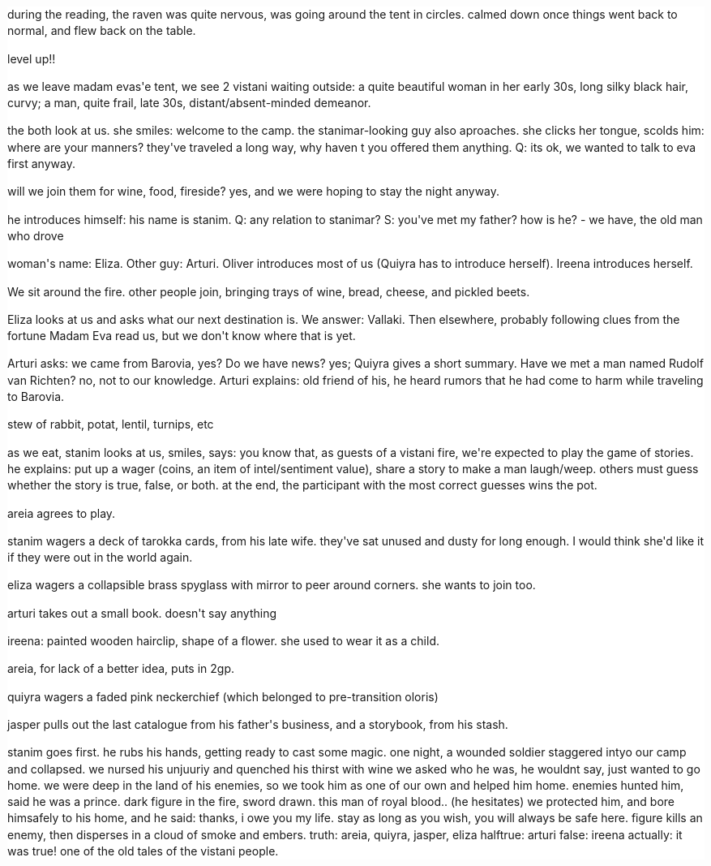 during the reading, the raven was quite nervous, was going around the tent in circles. calmed down once things went back to normal, and flew back on the table.

level up!!

as we leave madam evas'e tent, we see 2 vistani waiting outside: a quite beautiful woman in her early 30s, long silky black hair, curvy; a man, quite frail, late 30s, distant/absent-minded demeanor.

the both look at us. she smiles: welcome to the camp.
the stanimar-looking guy also aproaches. she clicks her tongue, scolds him: where are your manners? they've traveled a long way, why haven t you offered them anything.
Q: its ok, we wanted to talk to eva first anyway.

will we join them for wine, food, fireside? yes, and we were hoping to stay the night anyway.

he introduces himself: his name is stanim. Q: any relation to stanimar? S: you've met my father? how is he? - we have, the old man who drove

woman's name: Eliza. Other guy: Arturi. Oliver introduces most of us (Quiyra has to introduce herself). Ireena introduces herself.

We sit around the fire. other people join, bringing trays of wine, bread, cheese, and pickled beets.

Eliza looks at us and asks what our next destination is. We answer: Vallaki. Then elsewhere, probably following clues from the fortune Madam Eva read us, but we don't know where that is yet.

Arturi asks: we came from Barovia, yes? Do we have news? yes; Quiyra gives a short summary. Have we met a man named Rudolf van Richten? no, not to our knowledge. Arturi explains: old friend of his, he heard rumors that he had come to harm while traveling to Barovia.

stew of rabbit, potat, lentil, turnips, etc

as we eat, stanim looks at us, smiles, says: you know that, as guests of a vistani fire, we're expected to play the game of stories. he explains: put up a wager (coins, an item of intel/sentiment value), share a story to make a man laugh/weep. others must guess whether the story is true, false, or both. at the end, the participant with the most correct guesses wins the pot.

areia agrees to play.

stanim wagers a deck of tarokka cards, from his late wife. they've sat unused and dusty for long enough. I would think she'd like it if they were out in the world again.

eliza wagers a collapsible brass spyglass with mirror to peer around corners. she wants to join too.

arturi takes out a small book. doesn't say anything

ireena: painted wooden hairclip, shape of a flower. she used to wear it as a child.

areia, for lack of a better idea, puts in 2gp.

quiyra wagers a faded pink neckerchief (which belonged to pre-transition oloris)

jasper pulls out the last catalogue from his father's business, and a storybook, from his stash.


stanim goes first. he rubs his hands, getting ready to cast some magic.
one night, a wounded soldier staggered intyo our camp and collapsed. we nursed his unjuuriy and quenched his thirst with wine
we asked who he was, he wouldnt say, just wanted to go home. we were deep in the land of his enemies, so we took him as one of our own and helped him home. enemies hunted him, said he was a prince.
dark figure in the fire, sword drawn.
this man of royal blood.. (he hesitates) we protected him, and bore himsafely to his home, and he said: thanks, i owe you my life. stay as long as you wish, you will always be safe here.
figure kills an enemy, then disperses in a cloud of smoke and embers.
truth: areia, quiyra, jasper, eliza
halftrue: arturi
false: ireena
actually: it was true! one of the old tales of the vistani people.
